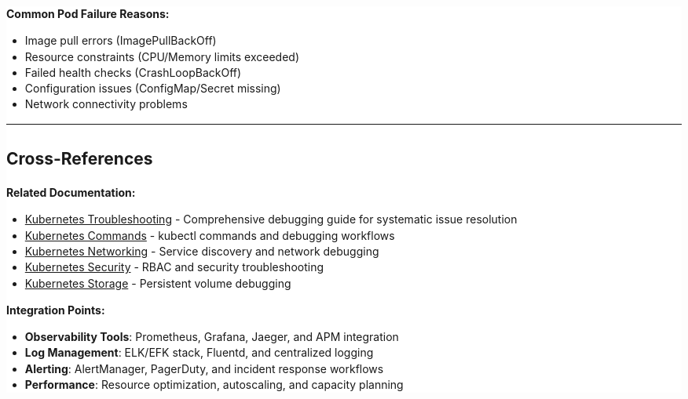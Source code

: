 **Common Pod Failure Reasons:**

- Image pull errors (ImagePullBackOff)
- Resource constraints (CPU/Memory limits exceeded)
- Failed health checks (CrashLoopBackOff)
- Configuration issues (ConfigMap/Secret missing)
- Network connectivity problems

---

## Cross-References

**Related Documentation:**
- [Kubernetes Troubleshooting](Kubernetes%20Troubleshooting.md) - Comprehensive debugging guide for systematic issue resolution
- [Kubernetes Commands](Kubernetes%20Commands.md) - kubectl commands and debugging workflows
- [Kubernetes Networking](Kubernetes%20Networking.md) - Service discovery and network debugging
- [Kubernetes Security](Kubernetes%20Security.md) - RBAC and security troubleshooting
- [Kubernetes Storage](Kubernetes%20Storage.md) - Persistent volume debugging

**Integration Points:**
- **Observability Tools**: Prometheus, Grafana, Jaeger, and APM integration
- **Log Management**: ELK/EFK stack, Fluentd, and centralized logging
- **Alerting**: AlertManager, PagerDuty, and incident response workflows
- **Performance**: Resource optimization, autoscaling, and capacity planning
